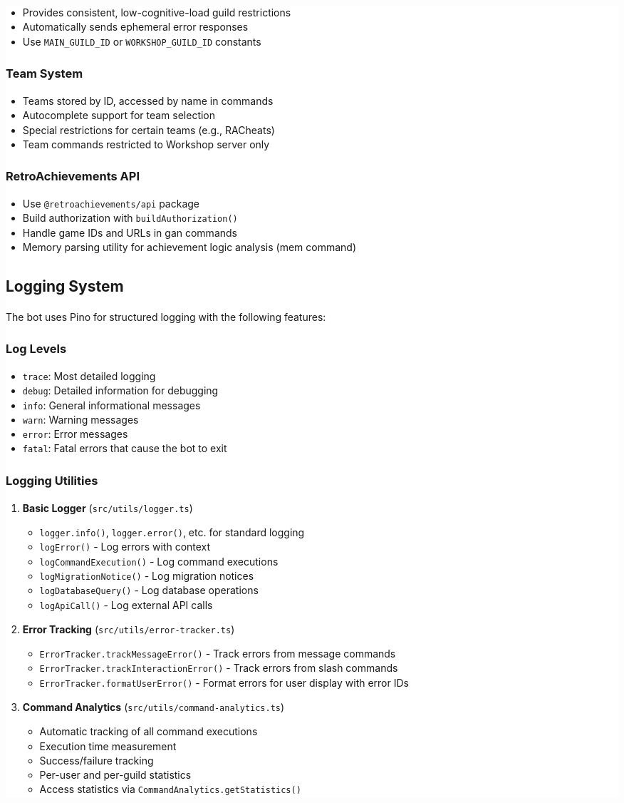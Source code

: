 - Provides consistent, low-cognitive-load guild restrictions
- Automatically sends ephemeral error responses
- Use `MAIN_GUILD_ID` or `WORKSHOP_GUILD_ID` constants

### Team System

- Teams stored by ID, accessed by name in commands
- Autocomplete support for team selection
- Special restrictions for certain teams (e.g., RACheats)
- Team commands restricted to Workshop server only

### RetroAchievements API

- Use `@retroachievements/api` package
- Build authorization with `buildAuthorization()`
- Handle game IDs and URLs in gan commands
- Memory parsing utility for achievement logic analysis (mem command)

## Logging System

The bot uses Pino for structured logging with the following features:

### Log Levels

- `trace`: Most detailed logging
- `debug`: Detailed information for debugging
- `info`: General informational messages
- `warn`: Warning messages
- `error`: Error messages
- `fatal`: Fatal errors that cause the bot to exit

### Logging Utilities

1. **Basic Logger** (`src/utils/logger.ts`)
   - `logger.info()`, `logger.error()`, etc. for standard logging
   - `logError()` - Log errors with context
   - `logCommandExecution()` - Log command executions
   - `logMigrationNotice()` - Log migration notices
   - `logDatabaseQuery()` - Log database operations
   - `logApiCall()` - Log external API calls

2. **Error Tracking** (`src/utils/error-tracker.ts`)
   - `ErrorTracker.trackMessageError()` - Track errors from message commands
   - `ErrorTracker.trackInteractionError()` - Track errors from slash commands
   - `ErrorTracker.formatUserError()` - Format errors for user display with error IDs

3. **Command Analytics** (`src/utils/command-analytics.ts`)
   - Automatic tracking of all command executions
   - Execution time measurement
   - Success/failure tracking
   - Per-user and per-guild statistics
   - Access statistics via `CommandAnalytics.getStatistics()`
